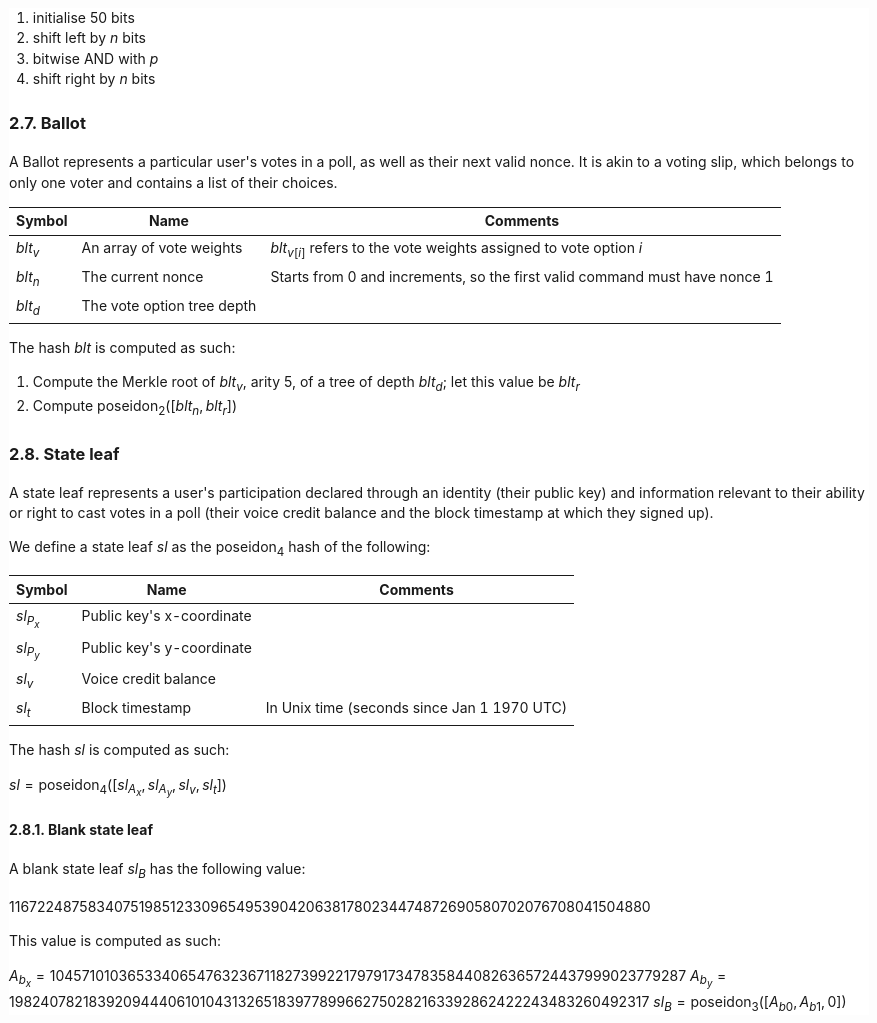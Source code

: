 1. initialise 50 bits
2. shift left by $n$ bits
3. bitwise AND with $p$
4. shift right by $n$ bits

### 2.7. Ballot

A Ballot represents a particular user's votes in a poll, as well as their next valid nonce. It is akin to a voting slip, which belongs to only one voter and contains a list of their choices.

| Symbol    | Name                       | Comments                                                                   |
| --------- | -------------------------- | -------------------------------------------------------------------------- |
| $blt_{v}$ | An array of vote weights   | $blt_{v[i]}$ refers to the vote weights assigned to vote option $i$        |
| $blt_n$   | The current nonce          | Starts from 0 and increments, so the first valid command must have nonce 1 |
| $blt_d$   | The vote option tree depth |                                                                            |

The hash $blt$ is computed as such:

1. Compute the Merkle root of $blt_v$, arity 5, of a tree of depth $blt_d$; let this value be $blt_r$
2. Compute $\mathsf{poseidon_2}([blt_n, blt_r])$

### 2.8. State leaf

A state leaf represents a user's participation declared through an identity (their public key) and information relevant to their ability or right to cast votes in a poll (their voice credit balance and the block timestamp at which they signed up).

We define a state leaf $sl$ as the $\mathsf{poseidon_4}$ hash of the following:

| Symbol     | Name                      | Comments                                    |
| ---------- | ------------------------- | ------------------------------------------- |
| $sl_{P_x}$ | Public key's x-coordinate |                                             |
| $sl_{P_y}$ | Public key's y-coordinate |                                             |
| $sl_{v}$   | Voice credit balance      |                                             |
| $sl_{t}$   | Block timestamp           | In Unix time (seconds since Jan 1 1970 UTC) |

The hash $sl$ is computed as such:

$sl = \mathsf{poseidon_4}([sl_{A_x}, sl_{A_y}, sl_{v}, sl_{t}])$

#### 2.8.1. Blank state leaf

A blank state leaf $sl_B$ has the following value:

$11672248758340751985123309654953904206381780234474872690580702076708041504880$

This value is computed as such:

$A_{b_x} = 10457101036533406547632367118273992217979173478358440826365724437999023779287$
$A_{b_y} = 19824078218392094440610104313265183977899662750282163392862422243483260492317$
$sl_B = \mathsf{poseidon_3}([A_{b0}, A_{b1}, 0])$
